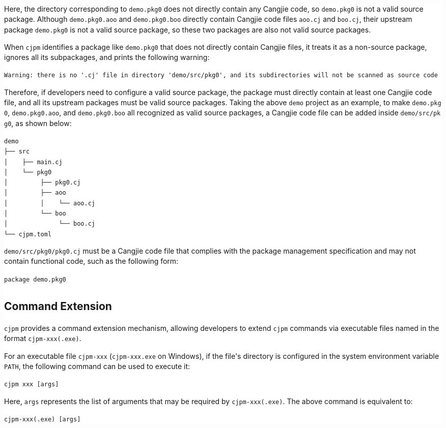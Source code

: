 Here, the directory corresponding to `demo.pkg0` does not directly contain any Cangjie code, so `demo.pkg0` is not a valid source package. Although `demo.pkg0.aoo` and `demo.pkg0.boo` directly contain Cangjie code files `aoo.cj` and `boo.cj`, their upstream package `demo.pkg0` is not a valid source package, so these two packages are also not valid source packages.

When `cjpm` identifies a package like `demo.pkg0` that does not directly contain Cangjie files, it treats it as a non-source package, ignores all its subpackages, and prints the following warning:

```text
Warning: there is no '.cj' file in directory 'demo/src/pkg0', and its subdirectories will not be scanned as source code
```

Therefore, if developers need to configure a valid source package, the package must directly contain at least one Cangjie code file, and all its upstream packages must be valid source packages. Taking the above `demo` project as an example, to make `demo.pkg0`, `demo.pkg0.aoo`, and `demo.pkg0.boo` all recognized as valid source packages, a Cangjie code file can be added inside `demo/src/pkg0`, as shown below:

```text
demo
├── src
│    ├── main.cj
│    └── pkg0
│         ├── pkg0.cj
│         ├── aoo
│         │    └── aoo.cj
│         └── boo
│              └── boo.cj
└── cjpm.toml
```

`demo/src/pkg0/pkg0.cj` must be a Cangjie code file that complies with the package management specification and may not contain functional code, such as the following form:

```cangjie
package demo.pkg0
```

## Command Extension

`cjpm` provides a command extension mechanism, allowing developers to extend `cjpm` commands via executable files named in the format `cjpm-xxx(.exe)`.

For an executable file `cjpm-xxx` (`cjpm-xxx.exe` on Windows), if the file's directory is configured in the system environment variable `PATH`, the following command can be used to execute it:

```shell
cjpm xxx [args]
```

Here, `args` represents the list of arguments that may be required by `cjpm-xxx(.exe)`. The above command is equivalent to:

```shell
cjpm-xxx(.exe) [args]
```
